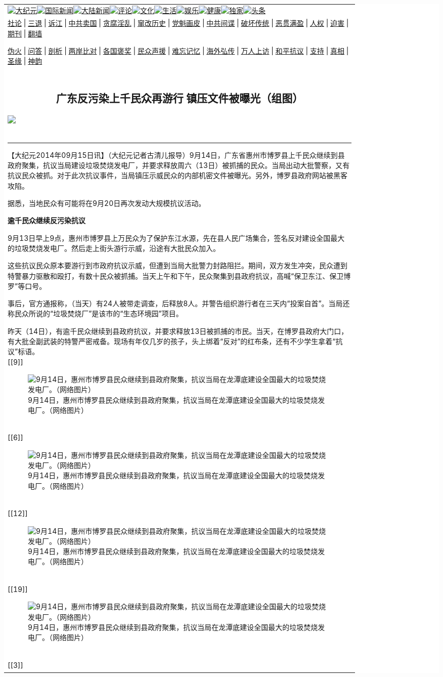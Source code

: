 <a name="1" id="1" target="_blank"></a><span id="1"></span>
<table align=center border="0"><tr><td colspan="2" VALIGN=TOP><a href="/gb/nsc413.md#1"><img src="https://raw.githubusercontent.com/ieyq264/www/master/t/djy/1.jpg" title="大纪元"></a><a href="/gb/n24hr.md#1"><img src="https://raw.githubusercontent.com/ieyq264/www/master/t/djy/3.jpg" title="国际新闻"></a><a href="/gb/nsc413.md#1"><img src="https://raw.githubusercontent.com/ieyq264/www/master/t/djy/4.jpg" title="大陆新闻"></a><a href="/gb/news392.md#1"><img src="https://raw.githubusercontent.com/ieyq264/www/master/t/djy/5.jpg" title="评论"></a><a href="/gb/news2007.md#1"><img src="https://raw.githubusercontent.com/ieyq264/www/master/t/djy/6.jpg" title="文化"></a><a href="/gb/news2008.md#1"><img src="https://raw.githubusercontent.com/ieyq264/www/master/t/djy/7.jpg" title="生活"></a><a href="/gb/ncyule.md#1"><img src="https://raw.githubusercontent.com/ieyq264/www/master/t/djy/8.jpg" title="娱乐"></a><a href="/gb/nsc1002.md#1"><img src="https://raw.githubusercontent.com/ieyq264/www/master/t/djy/9.jpg" title="健康"><a href="/gb/nf6092.md#1"><img src="https://raw.githubusercontent.com/ieyq264/www/master/t/djy/10a.jpg" title="独家"></a><a href="/gb/nf4514.md#1"><img src="https://raw.githubusercontent.com/ieyq264/www/master/t/djy/12a.jpg" title="头条"></a></td></tr>
<tr><td colspan="2" VALIGN=TOP><a target="_blank" href="/gb/9p.md#1">社论</a> | <a target="_blank" href="/gb/nf5657.md#1">三退</a> | <a target="_blank" href="/gb/nf6124.md#1">诉江</a> | <a target="_blank" href="/gb/nf1176117.md#1">中共卖国</a> | <a target="_blank" href="/gb/nf5773.md#1">贪腐淫乱</a> | <a target="_blank" href="/gb/nf1176115.md#1">窜改历史</a> | <a target="_blank" href="/gb/nf1176107.md#1">党魁画皮</a> | <a target="_blank" href="/gb/nf1320400.md#1">中共间谍</a> | <a target="_blank" href="/gb/nf1176114.md#1">破坏传统</a> | <a target="_blank" href="https://github.com/ieyq264/ntdtv/blob/master/gb/prog447_1.md#1">恶贯满盈</a> | <a target="_blank" href="/gb/ncid278.md#1">人权</a> | <a target="_blank" href="/gb/nf1176111.md#1">迫害</a> | <a target="_blank" href="https://gitlab.com/szzdlab/mh-qikan/blob/master/README.md#1">期刊</a> | <a target="_blank" href="https://github.com/bannedbook/fanqiang/wiki">翻墙</a></p><p><a target="_blank" href="/gb/nf5562.md#1">伪火</a> | <a target="_blank" href="/gb/nf4378.md#1">问答</a> | <a target="_blank" href="/gb/nf5792.md#1">剖析</a> | <a target="_blank" href="/gb/nf5735.md#1">两岸比对</a> | <a target="_blank" href="/gb/nf6119.md#1">各国褒奖</a> | <a target="_blank" href="/gb/nf6120.md#1">民众声援</a> | <a target="_blank" href="/gb/nf1188594.md#1">难忘记忆</a> | <a target="_blank" href="/gb/nf3180.md#1">海外弘传</a> | <a target="_blank" href="/gb/nf5410.md#1">万人上访</a> | <a target="_blank" href="https://github.com/ieyq264/ntdtv/blob/master/gb/prog1530_1.md#1">和平抗议</a> | <a target="_blank" href="/gb/nf4386.md#1">支持</a> | <a target="_blank" href="/gb/nf4389.md#1">真相</a> | <a target="_blank" href="/gb/nf5790.md#1">圣缘</a> | <a target="_blank" href="/gb/nf4786.md#1">神韵</a></td></tr>
<tr><td VALIGN=TOP width="626"><h2 align=center>广东反污染上千民众再游行 镇压文件被曝光（组图）</h2>
<img width="600" src="https://i.epochtimes.com/assets/uploads/2020/06/annular-solar-eclipse-2003461-320x200.jpg" />
<h6></h6>
<hr>
	<p>【大纪元2014年09月15日讯】（大纪元记者古清儿报导）9月14日，广东省<ahref="/gb/tag/%E6%83%A0%E5%B7%9E.md#1">惠州</a>市博罗县上千民众继续到县政府聚集，抗议当局建设垃圾焚烧发电厂，并要求释放周六（13日）被抓捕的民众。当局出动大批警察，又有抗议民众被抓。对于此次抗议事件，当局镇压示威民众的内部机密文件被曝光。另外，博罗县政府网站被黑客攻陷。</p>
<p>据悉，当地民众有可能将在9月20日再次发动大规模抗议活动。</p>
<p><B>逾千民众继续<ahref="/gb/tag/%E5%8F%8D%E6%B1%A1%E6%9F%93.md#1">反污染</a>抗议</B></p>
<p>9月13日早上9点，<ahref="/gb/tag/%E6%83%A0%E5%B7%9E.md#1">惠州</a>市博罗县上万民众为了保护东江水源，先在县人民广场集合，签名反对建设全国最大的垃圾焚烧发电厂。然后走上街头游行示威，沿途有大批民众加入。</p>
<p>这些抗议民众原本要游行到市政府抗议示威，但遭到当局大批警力封路阻拦。期间，双方发生冲突，民众遭到特警暴力驱散和殴打，有数十民众被抓捕。当天上午和下午，民众聚集到县政府抗议，高喊“保卫东江、保卫博罗”等口号。</p>
<p>事后，官方通报称，（当天）有24人被带走调查，后释放8人。并警告组织游行者在三天内“投案自首”。当局还称民众所说的“<ahref="/gb/tag/%E5%9E%83%E5%9C%BE%E7%84%9A%E7%83%A7%E5%8E%82.md#1">垃圾焚烧厂</a>”是该市的“生态环境园”项目。</p>
<p>昨天（14日），有逾千民众继续到县政府抗议，并要求释放13日被抓捕的市民。当天，在博罗县政府大门口，有大批全副武装的特警严密戒备。现场有年仅几岁的孩子，头上绑着“反对”的红布条，还有不少学生拿着“抗议”标语。<br />[[9]]<br />
	<figure id="attachment_5775522" style="width: 600px" class="wp-caption aligncenter"><img src="https://i.epochtimes.com/assets/uploads/2014/09/1409150242291673-600x450.jpg" alt="9月14日，惠州市博罗县民众继续到县政府聚集，抗议当局在龙潭底建设全国最大的垃圾焚烧发电厂。（网络图片）" title="9月14日，惠州市博罗县民众继续到县政府聚集，抗议当局在龙潭底建设全国最大的垃圾焚烧发电厂。（网络图片）" width="600" b="450"
	class="size-large wp-image-5775522" /></a><figcaption class="wp-caption-text">9月14日，惠州市博罗县民众继续到县政府聚集，抗议当局在龙潭底建设全国最大的垃圾焚烧发电厂。（网络图片）</figcaption></figure><br />[[6]]<br />
	<figure id="attachment_5775535" style="width: 600px" class="wp-caption aligncenter"><img src="https://i.epochtimes.com/assets/uploads/2014/09/1409150242571673-600x450.jpg" alt="9月14日，惠州市博罗县民众继续到县政府聚集，抗议当局在龙潭底建设全国最大的垃圾焚烧发电厂。（网络图片）" title="9月14日，惠州市博罗县民众继续到县政府聚集，抗议当局在龙潭底建设全国最大的垃圾焚烧发电厂。（网络图片）" width="600" b="450"
	class="size-large wp-image-5775535" /></a><figcaption class="wp-caption-text">9月14日，惠州市博罗县民众继续到县政府聚集，抗议当局在龙潭底建设全国最大的垃圾焚烧发电厂。（网络图片）</figcaption></figure><br />[[12]]<br />
	<figure id="attachment_5775551" style="width: 600px" class="wp-caption aligncenter"><img src="https://i.epochtimes.com/assets/uploads/2014/09/1409150243071673-600x400.jpg" alt="9月14日，惠州市博罗县民众继续到县政府聚集，抗议当局在龙潭底建设全国最大的垃圾焚烧发电厂。（网络图片）" title="9月14日，惠州市博罗县民众继续到县政府聚集，抗议当局在龙潭底建设全国最大的垃圾焚烧发电厂。（网络图片）" width="600" b="400"
	class="size-large wp-image-5775551" /></a><figcaption class="wp-caption-text">9月14日，惠州市博罗县民众继续到县政府聚集，抗议当局在龙潭底建设全国最大的垃圾焚烧发电厂。（网络图片）</figcaption></figure><br />[[19]]<br />
	<figure id="attachment_5775566" style="width: 600px" class="wp-caption aligncenter"><img src="https://i.epochtimes.com/assets/uploads/2014/09/1409150242221673-600x338.jpg" alt="9月14日，惠州市博罗县民众继续到县政府聚集，抗议当局在龙潭底建设全国最大的垃圾焚烧发电厂。（网络图片）" title="9月14日，惠州市博罗县民众继续到县政府聚集，抗议当局在龙潭底建设全国最大的垃圾焚烧发电厂。（网络图片）" width="600" b="338"
	class="size-large wp-image-5775566" /></a><figcaption class="wp-caption-text">9月14日，惠州市博罗县民众继续到县政府聚集，抗议当局在龙潭底建设全国最大的垃圾焚烧发电厂。（网络图片）</figcaption></figure><br />[[3]]<br />